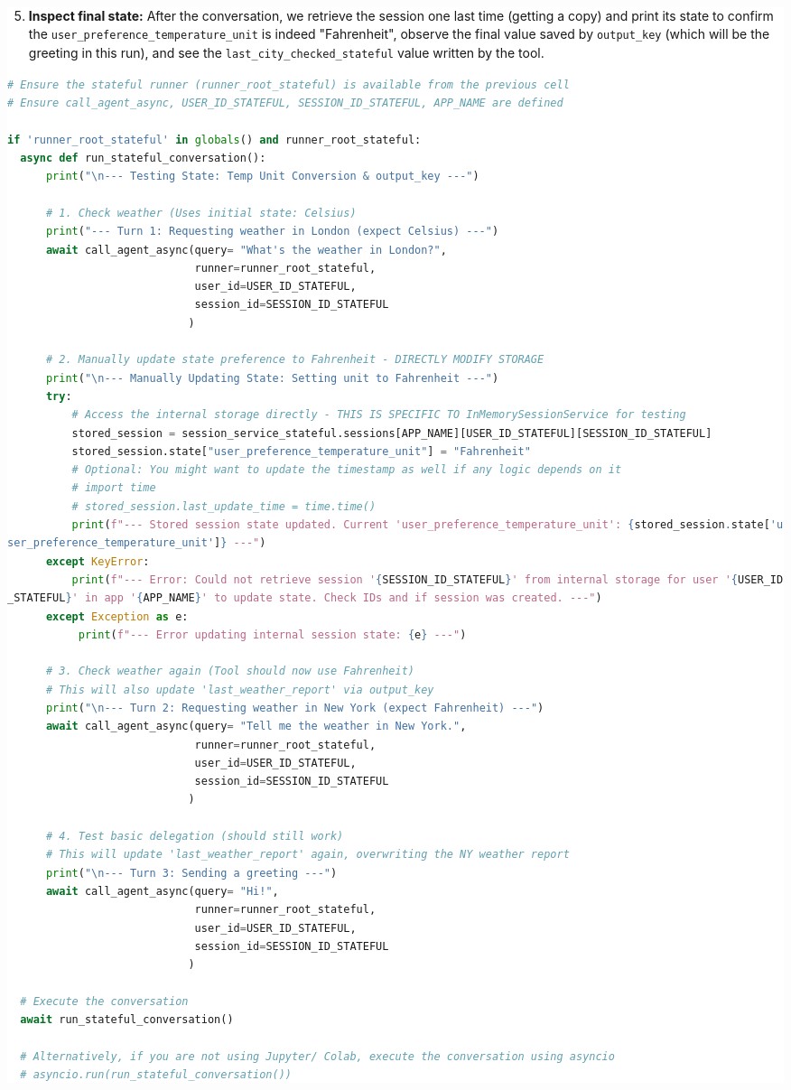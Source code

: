 5. **Inspect final state:** After the conversation, we retrieve the session one last time (getting a copy) and print its state to confirm the `user_preference_temperature_unit` is indeed "Fahrenheit", observe the final value saved by `output_key` (which will be the greeting in this run), and see the `last_city_checked_stateful` value written by the tool.

```py
# Ensure the stateful runner (runner_root_stateful) is available from the previous cell
# Ensure call_agent_async, USER_ID_STATEFUL, SESSION_ID_STATEFUL, APP_NAME are defined

if 'runner_root_stateful' in globals() and runner_root_stateful:
  async def run_stateful_conversation():
      print("\n--- Testing State: Temp Unit Conversion & output_key ---")

      # 1. Check weather (Uses initial state: Celsius)
      print("--- Turn 1: Requesting weather in London (expect Celsius) ---")
      await call_agent_async(query= "What's the weather in London?",
                             runner=runner_root_stateful,
                             user_id=USER_ID_STATEFUL,
                             session_id=SESSION_ID_STATEFUL
                            )

      # 2. Manually update state preference to Fahrenheit - DIRECTLY MODIFY STORAGE
      print("\n--- Manually Updating State: Setting unit to Fahrenheit ---")
      try:
          # Access the internal storage directly - THIS IS SPECIFIC TO InMemorySessionService for testing
          stored_session = session_service_stateful.sessions[APP_NAME][USER_ID_STATEFUL][SESSION_ID_STATEFUL]
          stored_session.state["user_preference_temperature_unit"] = "Fahrenheit"
          # Optional: You might want to update the timestamp as well if any logic depends on it
          # import time
          # stored_session.last_update_time = time.time()
          print(f"--- Stored session state updated. Current 'user_preference_temperature_unit': {stored_session.state['user_preference_temperature_unit']} ---")
      except KeyError:
          print(f"--- Error: Could not retrieve session '{SESSION_ID_STATEFUL}' from internal storage for user '{USER_ID_STATEFUL}' in app '{APP_NAME}' to update state. Check IDs and if session was created. ---")
      except Exception as e:
           print(f"--- Error updating internal session state: {e} ---")

      # 3. Check weather again (Tool should now use Fahrenheit)
      # This will also update 'last_weather_report' via output_key
      print("\n--- Turn 2: Requesting weather in New York (expect Fahrenheit) ---")
      await call_agent_async(query= "Tell me the weather in New York.",
                             runner=runner_root_stateful,
                             user_id=USER_ID_STATEFUL,
                             session_id=SESSION_ID_STATEFUL
                            )

      # 4. Test basic delegation (should still work)
      # This will update 'last_weather_report' again, overwriting the NY weather report
      print("\n--- Turn 3: Sending a greeting ---")
      await call_agent_async(query= "Hi!",
                             runner=runner_root_stateful,
                             user_id=USER_ID_STATEFUL,
                             session_id=SESSION_ID_STATEFUL
                            )

  # Execute the conversation
  await run_stateful_conversation()

  # Alternatively, if you are not using Jupyter/ Colab, execute the conversation using asyncio
  # asyncio.run(run_stateful_conversation())
```